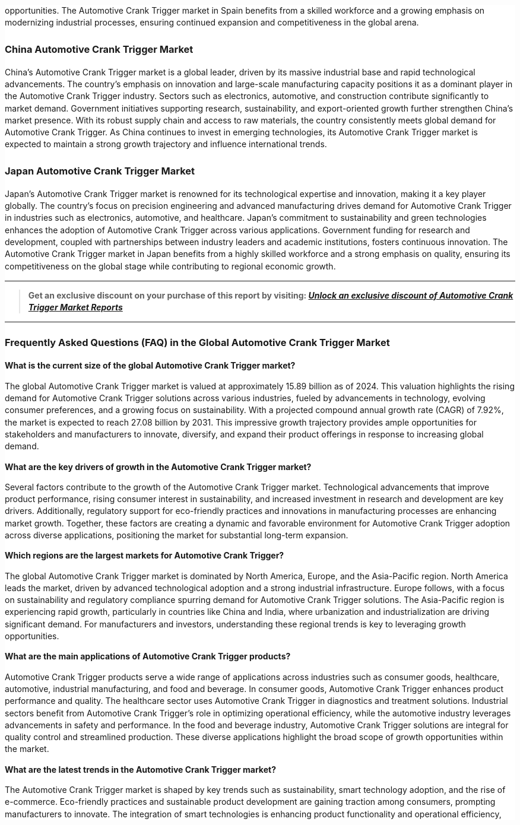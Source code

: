 opportunities. The Automotive Crank Trigger market in Spain benefits from a skilled workforce and a growing emphasis on modernizing industrial processes, ensuring continued expansion and competitiveness in the global arena.</p><h3>China Automotive Crank Trigger Market</h3><p>China&rsquo;s Automotive Crank Trigger market is a global leader, driven by its massive industrial base and rapid technological advancements. The country&rsquo;s emphasis on innovation and large-scale manufacturing capacity positions it as a dominant player in the Automotive Crank Trigger industry. Sectors such as electronics, automotive, and construction contribute significantly to market demand. Government initiatives supporting research, sustainability, and export-oriented growth further strengthen China&rsquo;s market presence. With its robust supply chain and access to raw materials, the country consistently meets global demand for Automotive Crank Trigger. As China continues to invest in emerging technologies, its Automotive Crank Trigger market is expected to maintain a strong growth trajectory and influence international trends.</p><h3>Japan Automotive Crank Trigger Market</h3><p>Japan&rsquo;s Automotive Crank Trigger market is renowned for its technological expertise and innovation, making it a key player globally. The country&rsquo;s focus on precision engineering and advanced manufacturing drives demand for Automotive Crank Trigger in industries such as electronics, automotive, and healthcare. Japan&rsquo;s commitment to sustainability and green technologies enhances the adoption of Automotive Crank Trigger across various applications. Government funding for research and development, coupled with partnerships between industry leaders and academic institutions, fosters continuous innovation. The Automotive Crank Trigger market in Japan benefits from a highly skilled workforce and a strong emphasis on quality, ensuring its competitiveness on the global stage while contributing to regional economic growth.</p><hr /><blockquote><p><strong>Get an exclusive discount on your purchase of this report by visiting: <em><a href="://marketresearchpulse.com/ask-for-discount/44886?utm_source=Github&amp;utm_medium=0115">Unlock an exclusive discount of Automotive Crank Trigger Market Reports</a></em>&nbsp;</strong></p></blockquote><hr /><h3>Frequently Asked Questions (FAQ) in the Global Automotive Crank Trigger Market</h3><p><strong>What is the current size of the global Automotive Crank Trigger market?</strong></p><p>The global Automotive Crank Trigger market is valued at approximately 15.89 billion as of 2024. This valuation highlights the rising demand for Automotive Crank Trigger solutions across various industries, fueled by advancements in technology, evolving consumer preferences, and a growing focus on sustainability. With a projected compound annual growth rate (CAGR) of 7.92%, the market is expected to reach 27.08 billion by 2031. This impressive growth trajectory provides ample opportunities for stakeholders and manufacturers to innovate, diversify, and expand their product offerings in response to increasing global demand.</p><p><strong>What are the key drivers of growth in the Automotive Crank Trigger market?</strong></p><p>Several factors contribute to the growth of the Automotive Crank Trigger market. Technological advancements that improve product performance, rising consumer interest in sustainability, and increased investment in research and development are key drivers. Additionally, regulatory support for eco-friendly practices and innovations in manufacturing processes are enhancing market growth. Together, these factors are creating a dynamic and favorable environment for Automotive Crank Trigger adoption across diverse applications, positioning the market for substantial long-term expansion.</p><p><strong>Which regions are the largest markets for Automotive Crank Trigger?</strong></p><p>The global Automotive Crank Trigger market is dominated by North America, Europe, and the Asia-Pacific region. North America leads the market, driven by advanced technological adoption and a strong industrial infrastructure. Europe follows, with a focus on sustainability and regulatory compliance spurring demand for Automotive Crank Trigger solutions. The Asia-Pacific region is experiencing rapid growth, particularly in countries like China and India, where urbanization and industrialization are driving significant demand. For manufacturers and investors, understanding these regional trends is key to leveraging growth opportunities.</p><p><strong>What are the main applications of Automotive Crank Trigger products?</strong></p><p>Automotive Crank Trigger products serve a wide range of applications across industries such as consumer goods, healthcare, automotive, industrial manufacturing, and food and beverage. In consumer goods, Automotive Crank Trigger enhances product performance and quality. The healthcare sector uses Automotive Crank Trigger in diagnostics and treatment solutions. Industrial sectors benefit from Automotive Crank Trigger&rsquo;s role in optimizing operational efficiency, while the automotive industry leverages advancements in safety and performance. In the food and beverage industry, Automotive Crank Trigger solutions are integral for quality control and streamlined production. These diverse applications highlight the broad scope of growth opportunities within the market.</p><p><strong>What are the latest trends in the Automotive Crank Trigger market?</strong></p><p>The Automotive Crank Trigger market is shaped by key trends such as sustainability, smart technology adoption, and the rise of e-commerce. Eco-friendly practices and sustainable product development are gaining traction among consumers, prompting manufacturers to innovate. The integration of smart technologies is enhancing product functionality and operational efficiency,